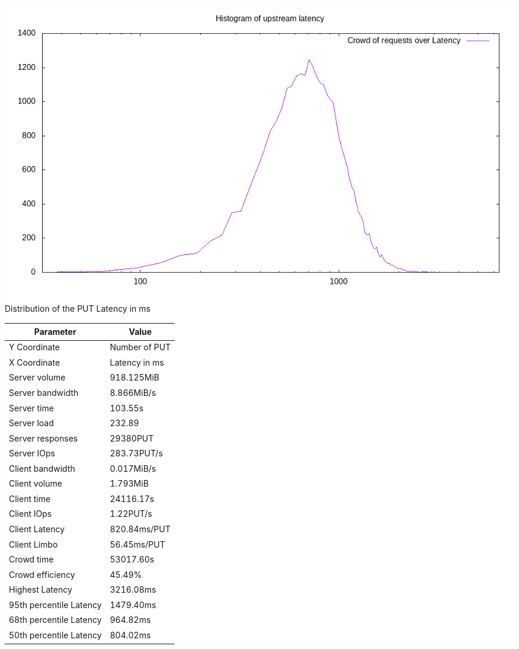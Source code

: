 ![histogram-Latency-mixed-up-nClients=512-objectSize=32768](evileye/histogram-Latency-mixed-up-nClients=512-objectSize=32768-up.png)

Distribution of the PUT Latency in ms

| Parameter | Value |
| --- | --- |
| Y Coordinate | Number of PUT |
| X Coordinate | Latency in ms |
| Server volume | 918.125MiB|
| Server bandwidth | 8.866MiB/s |
| Server time | 103.55s |
| Server load | 232.89 |
| Server responses | 29380PUT |
| Server IOps | 283.73PUT/s |
| Client bandwidth | 0.017MiB/s |
| Client volume | 1.793MiB|
| Client time | 24116.17s |
| Client IOps |  1.22PUT/s  |
| Client Latency | 820.84ms/PUT |
| Client Limbo | 56.45ms/PUT |
| Crowd time | 53017.60s |
| Crowd efficiency | 45.49% |
| Highest Latency | 3216.08ms |
| 95th percentile Latency | 1479.40ms |
| 68th percentile Latency | 964.82ms |
| 50th percentile Latency | 804.02ms |